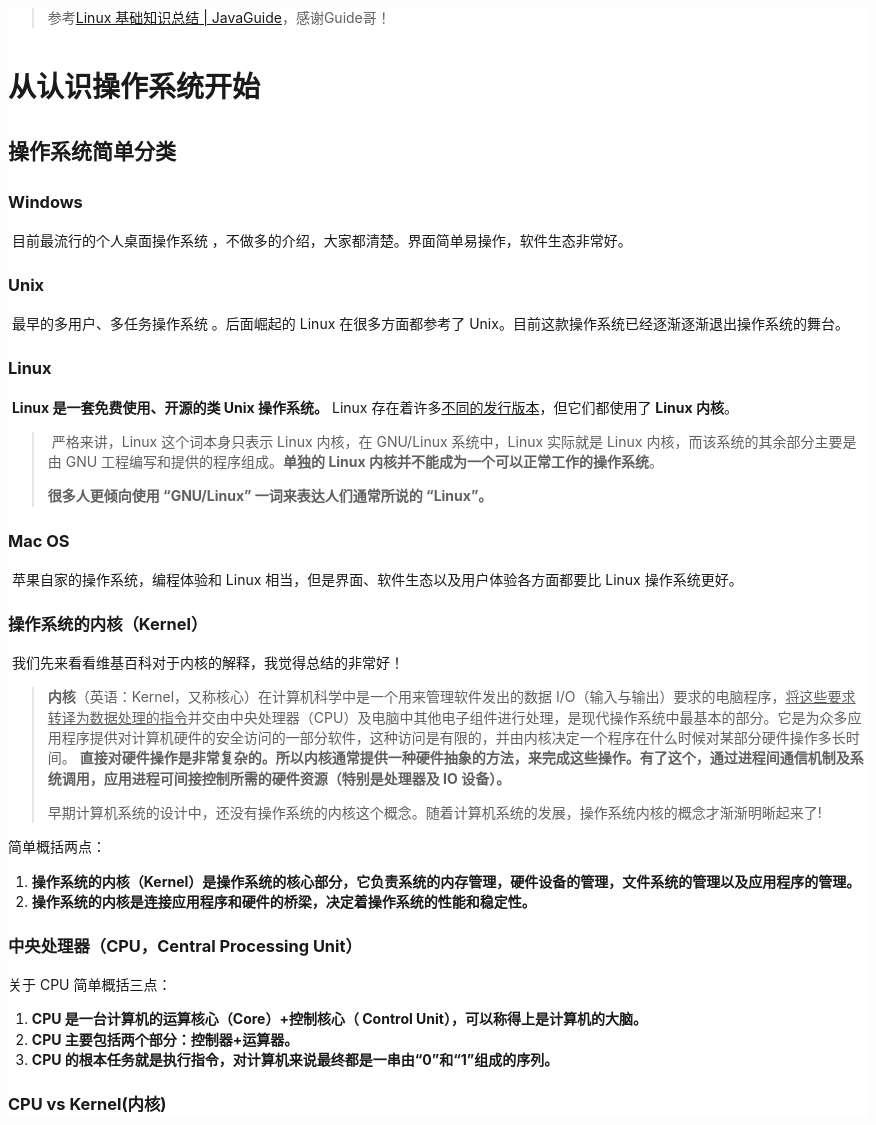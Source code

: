 > 参考[Linux 基础知识总结 | JavaGuide](https://javaguide.cn/cs-basics/operating-system/linux-intro.html#操作系统基础)，感谢Guide哥！

# 从认识操作系统开始

## 操作系统简单分类

### Windows

​	目前最流行的个人桌面操作系统 ，不做多的介绍，大家都清楚。界面简单易操作，软件生态非常好。

### Unix

​	最早的多用户、多任务操作系统 。后面崛起的 Linux 在很多方面都参考了 Unix。目前这款操作系统已经逐渐逐渐退出操作系统的舞台。

### Linux

​	**Linux 是一套免费使用、开源的类 Unix 操作系统。** Linux 存在着许多<u>不同的发行版本</u>，但它们都使用了 **Linux 内核**。

> ​	严格来讲，Linux 这个词本身只表示 Linux 内核，在 GNU/Linux 系统中，Linux 实际就是 Linux 内核，而该系统的其余部分主要是由 GNU 工程编写和提供的程序组成。**单独的 Linux 内核并不能成为一个可以正常工作的操作系统**。
>
> **很多人更倾向使用 “GNU/Linux” 一词来表达人们通常所说的 “Linux”。**

### Mac OS

​	苹果自家的操作系统，编程体验和 Linux 相当，但是界面、软件生态以及用户体验各方面都要比 Linux 操作系统更好。

### 操作系统的内核（Kernel）

​	我们先来看看维基百科对于内核的解释，我觉得总结的非常好！

> ​	**内核**（英语：Kernel，又称核心）在计算机科学中是一个用来管理软件发出的数据 I/O（输入与输出）要求的电脑程序，<u>将这些要求转译为数据处理的指令</u>并交由中央处理器（CPU）及电脑中其他电子组件进行处理，是现代操作系统中最基本的部分。它是为众多应用程序提供对计算机硬件的安全访问的一部分软件，这种访问是有限的，并由内核决定一个程序在什么时候对某部分硬件操作多长时间。 **直接对硬件操作是非常复杂的。所以内核通常提供一种硬件抽象的方法，来完成这些操作。有了这个，通过进程间通信机制及系统调用，应用进程可间接控制所需的硬件资源（特别是处理器及 IO 设备）。**
>
> ​	早期计算机系统的设计中，还没有操作系统的内核这个概念。随着计算机系统的发展，操作系统内核的概念才渐渐明晰起来了!

简单概括两点：

1. **操作系统的内核（Kernel）是操作系统的核心部分，它负责系统的内存管理，硬件设备的管理，文件系统的管理以及应用程序的管理。**
2. **操作系统的内核是连接应用程序和硬件的桥梁，决定着操作系统的性能和稳定性。**

### 中央处理器（CPU，Central Processing Unit）

关于 CPU 简单概括三点：

1. **CPU 是一台计算机的运算核心（Core）+控制核心（ Control Unit），可以称得上是计算机的大脑。**
2. **CPU 主要包括两个部分：控制器+运算器。**
3. **CPU 的根本任务就是执行指令，对计算机来说最终都是一串由“0”和“1”组成的序列。**

### CPU vs Kernel(内核)
